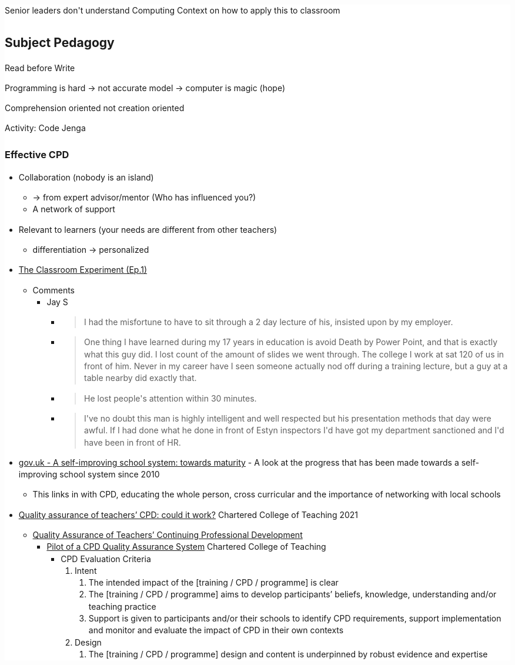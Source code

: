 Senior leaders don't understand Computing
Context on how to apply this to classroom




Subject Pedagogy
-----------------

Read before Write

Programming is hard -> not accurate model -> computer is magic (hope)

Comprehension oriented not creation oriented

Activity: Code Jenga






### Effective CPD
* Collaboration (nobody is an island)
    * -> from expert advisor/mentor (Who has influenced you?)
    * A network of support
* Relevant to learners (your needs are different from other teachers)
    * differentiation -> personalized


* [The Classroom Experiment (Ep.1)](https://www.youtube.com/watch?v=J25d9aC1GZA)
    * Comments
        * Jay S
            * > I had the misfortune to have to sit through a 2 day lecture of his, insisted upon by my employer.
            * > One thing I have learned during my 17 years in education is avoid Death by Power Point, and that is exactly what this guy did. I lost count of the amount of slides we went through. The college I work at sat 120 of us in front of him.  Never in my career have I seen someone actually nod off during a training lecture, but a guy at a table nearby did exactly that.
            * > He lost people's attention within 30 minutes.
            * > I've no doubt this man is highly intelligent and well respected but his presentation methods that day were awful. If I had done what he done in front of Estyn inspectors I'd have got my department sanctioned and I'd have been in front of HR.






* [gov.uk - A self-improving school system: towards maturity](https://www.gov.uk/government/publications/a-self-improving-school-system-towards-maturity) - A look at the progress that has been made towards a self-improving school system since 2010
    * This links in with CPD, educating the whole person, cross curricular and the importance of networking with local schools



* [Quality assurance of teachers’ CPD: could it work?](https://chartered.college/2021/04/13/quality-assurance-of-teachers-cpd-could-it-work-2/) Chartered College of Teaching 2021
    * [Quality Assurance of Teachers’ Continuing Professional Development](https://chartered.college/quality-assurance-of-teachers-continuing-professional-development/)
        * [Pilot of a CPD Quality Assurance System](https://chartered.college/wp-content/uploads/2021/04/Piloting-a-CPD-QA-system-Final-Report_April-2021.pdf) Chartered College of Teaching 
            * CPD Evaluation Criteria
                1. Intent
                    1. The intended impact of the [training / CPD / programme] is clear
                    2. The [training / CPD / programme] aims to develop participants’ beliefs, knowledge, understanding and/or teaching practice
                    3. Support is given to participants and/or their schools to identify CPD requirements, support implementation and monitor and evaluate the impact of CPD in their own contexts
                2. Design
                    1. The [training / CPD / programme] design and content is underpinned by robust evidence and expertise

[//begin]: # "Autogenerated link references for markdown compatibility"
[impact]: impact.md "Impact"
[//end]: # "Autogenerated link references"